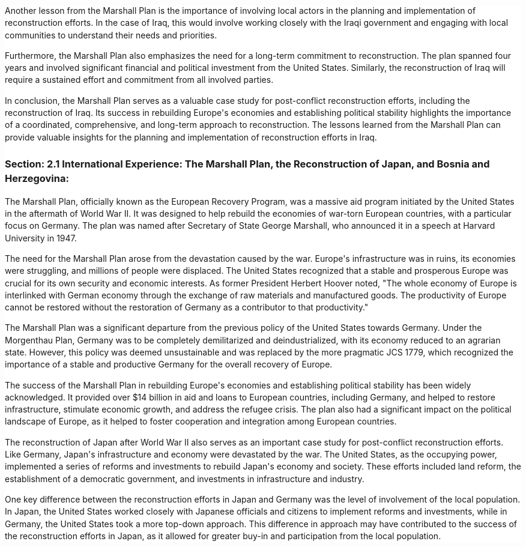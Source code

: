 Another lesson from the Marshall Plan is the importance of involving local actors in the planning and implementation of reconstruction efforts. In the case of Iraq, this would involve working closely with the Iraqi government and engaging with local communities to understand their needs and priorities.

Furthermore, the Marshall Plan also emphasizes the need for a long-term commitment to reconstruction. The plan spanned four years and involved significant financial and political investment from the United States. Similarly, the reconstruction of Iraq will require a sustained effort and commitment from all involved parties.

In conclusion, the Marshall Plan serves as a valuable case study for post-conflict reconstruction efforts, including the reconstruction of Iraq. Its success in rebuilding Europe's economies and establishing political stability highlights the importance of a coordinated, comprehensive, and long-term approach to reconstruction. The lessons learned from the Marshall Plan can provide valuable insights for the planning and implementation of reconstruction efforts in Iraq.


### Section: 2.1 International Experience: The Marshall Plan, the Reconstruction of Japan, and Bosnia and Herzegovina:

The Marshall Plan, officially known as the European Recovery Program, was a massive aid program initiated by the United States in the aftermath of World War II. It was designed to help rebuild the economies of war-torn European countries, with a particular focus on Germany. The plan was named after Secretary of State George Marshall, who announced it in a speech at Harvard University in 1947.

The need for the Marshall Plan arose from the devastation caused by the war. Europe's infrastructure was in ruins, its economies were struggling, and millions of people were displaced. The United States recognized that a stable and prosperous Europe was crucial for its own security and economic interests. As former President Herbert Hoover noted, "The whole economy of Europe is interlinked with German economy through the exchange of raw materials and manufactured goods. The productivity of Europe cannot be restored without the restoration of Germany as a contributor to that productivity."

The Marshall Plan was a significant departure from the previous policy of the United States towards Germany. Under the Morgenthau Plan, Germany was to be completely demilitarized and deindustrialized, with its economy reduced to an agrarian state. However, this policy was deemed unsustainable and was replaced by the more pragmatic JCS 1779, which recognized the importance of a stable and productive Germany for the overall recovery of Europe.

The success of the Marshall Plan in rebuilding Europe's economies and establishing political stability has been widely acknowledged. It provided over $14 billion in aid and loans to European countries, including Germany, and helped to restore infrastructure, stimulate economic growth, and address the refugee crisis. The plan also had a significant impact on the political landscape of Europe, as it helped to foster cooperation and integration among European countries.

The reconstruction of Japan after World War II also serves as an important case study for post-conflict reconstruction efforts. Like Germany, Japan's infrastructure and economy were devastated by the war. The United States, as the occupying power, implemented a series of reforms and investments to rebuild Japan's economy and society. These efforts included land reform, the establishment of a democratic government, and investments in infrastructure and industry.

One key difference between the reconstruction efforts in Japan and Germany was the level of involvement of the local population. In Japan, the United States worked closely with Japanese officials and citizens to implement reforms and investments, while in Germany, the United States took a more top-down approach. This difference in approach may have contributed to the success of the reconstruction efforts in Japan, as it allowed for greater buy-in and participation from the local population.
